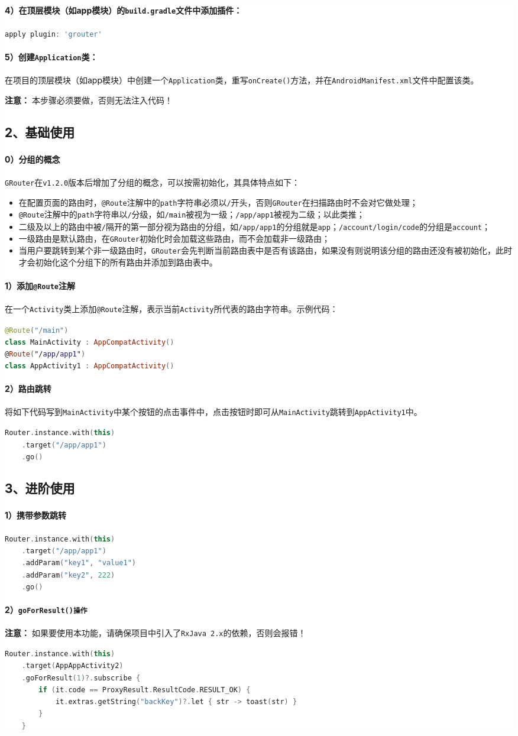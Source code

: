 #### 4）在顶层模块（如app模块）的`build.gradle`文件中添加插件：
```groovy
apply plugin: 'grouter'
```

#### 5）创建`Application`类：
在项目的顶层模块（如app模块）中创建一个`Application`类，重写`onCreate()`方法，并在`AndroidManifest.xml`文件中配置该类。

**注意：** 本步骤必须要做，否则无法注入代码！

## 2、基础使用
#### 0）分组的概念
`GRouter`在`v1.2.0`版本后增加了分组的概念，可以按需初始化，其具体特点如下：
* 在配置页面的路由时，`@Route`注解中的`path`字符串必须以`/`开头，否则`GRouter`在扫描路由时不会对它做处理；
* `@Route`注解中的`path`字符串以`/`分级，如`/main`被视为一级；`/app/app1`被视为二级；以此类推；
* 二级及以上的路由中被`/`隔开的第一部分视为路由的分组，如`/app/app1`的分组就是`app`；`/account/login/code`的分组是`account`；
* 一级路由是默认路由，在`GRouter`初始化时会加载这些路由，而不会加载非一级路由；
* 当用户要跳转到某个非一级路由时，`GRouter`会先判断当前路由表中是否有该路由，如果没有则说明该分组的路由还没有被初始化，此时才会初始化这个分组下的所有路由并添加到路由表中。

#### 1）添加`@Route`注解
在一个`Activity`类上添加`@Route`注解，表示当前`Activity`所代表的路由字符串。示例代码：
```kotlin
@Route("/main")
class MainActivity : AppCompatActivity()
@Route("/app/app1")
class AppActivity1 : AppCompatActivity()
```

#### 2）路由跳转
将如下代码写到`MainActivity`中某个按钮的点击事件中，点击按钮时即可从`MainActivity`跳转到`AppActivity1`中。
```kotlin
Router.instance.with(this)
    .target("/app/app1")
    .go()
```

## 3、进阶使用
#### 1）携带参数跳转
```kotlin
Router.instance.with(this)
    .target("/app/app1")
    .addParam("key1", "value1")
    .addParam("key2", 222)
    .go()
```

#### 2）`goForResult()操作`
**注意：** 如果要使用本功能，请确保项目中引入了`RxJava 2.x`的依赖，否则会报错！
```kotlin
Router.instance.with(this)
    .target(AppAppActivity2)
    .goForResult(1)?.subscribe {
        if (it.code == ProxyResult.ResultCode.RESULT_OK) {
            it.extras.getString("backKey")?.let { str -> toast(str) }
        }
    }
```
